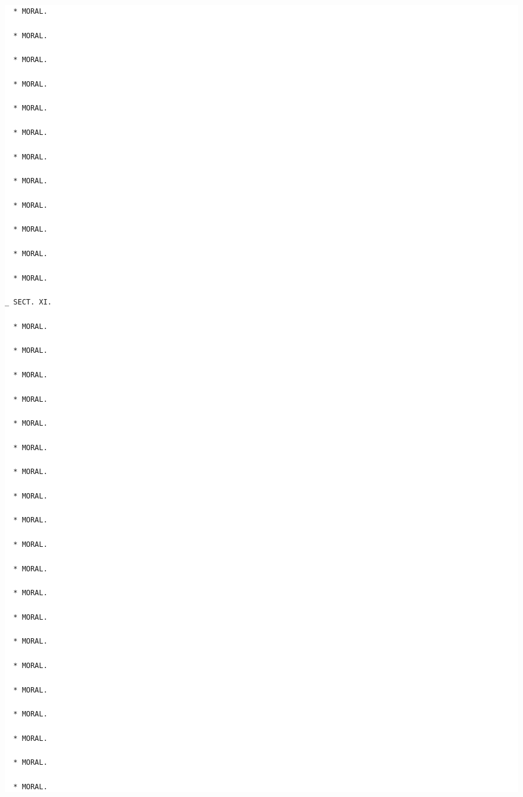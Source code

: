       * MORAL.

      * MORAL.

      * MORAL.

      * MORAL.

      * MORAL.

      * MORAL.

      * MORAL.

      * MORAL.

      * MORAL.

      * MORAL.

      * MORAL.

      * MORAL.

    _ SECT. XI.

      * MORAL.

      * MORAL.

      * MORAL.

      * MORAL.

      * MORAL.

      * MORAL.

      * MORAL.

      * MORAL.

      * MORAL.

      * MORAL.

      * MORAL.

      * MORAL.

      * MORAL.

      * MORAL.

      * MORAL.

      * MORAL.

      * MORAL.

      * MORAL.

      * MORAL.

      * MORAL.
